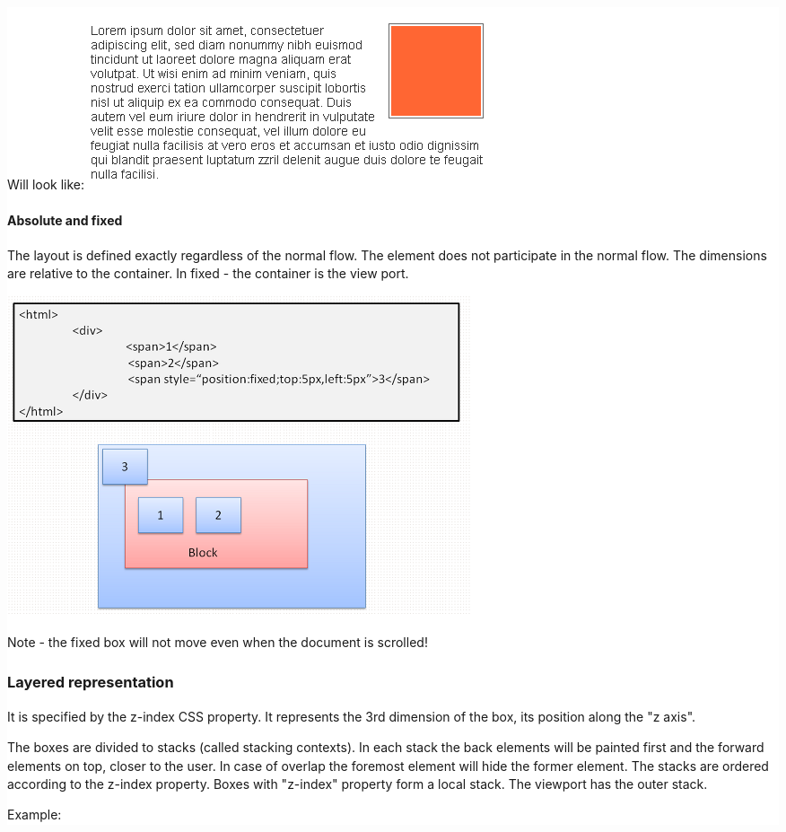  Will look like: ![Figure 24: Float](/assets/public/f/fd/image067.png.pagespeed.ce.SRkyPOG7Mt.png)

#### <span>Absolute and fixed</span>

The layout is defined exactly regardless of the normal flow. The element does not participate in the normal flow. The dimensions are relative to the container. In fixed - the container is the view port.

![Figure 25: Fixed positioning](/assets/public/2/2b/image25.png)

Note - the fixed box will not move even when the document is scrolled!

### <span>Layered representation</span>

It is specified by the z-index CSS property. It represents the 3rd dimension of the box, its position along the "z axis".

The boxes are divided to stacks (called stacking contexts). In each stack the back elements will be painted first and the forward elements on top, closer to the user. In case of overlap the foremost element will hide the former element.
 The stacks are ordered according to the z-index property. Boxes with "z-index" property form a local stack. The viewport has the outer stack.

Example:
